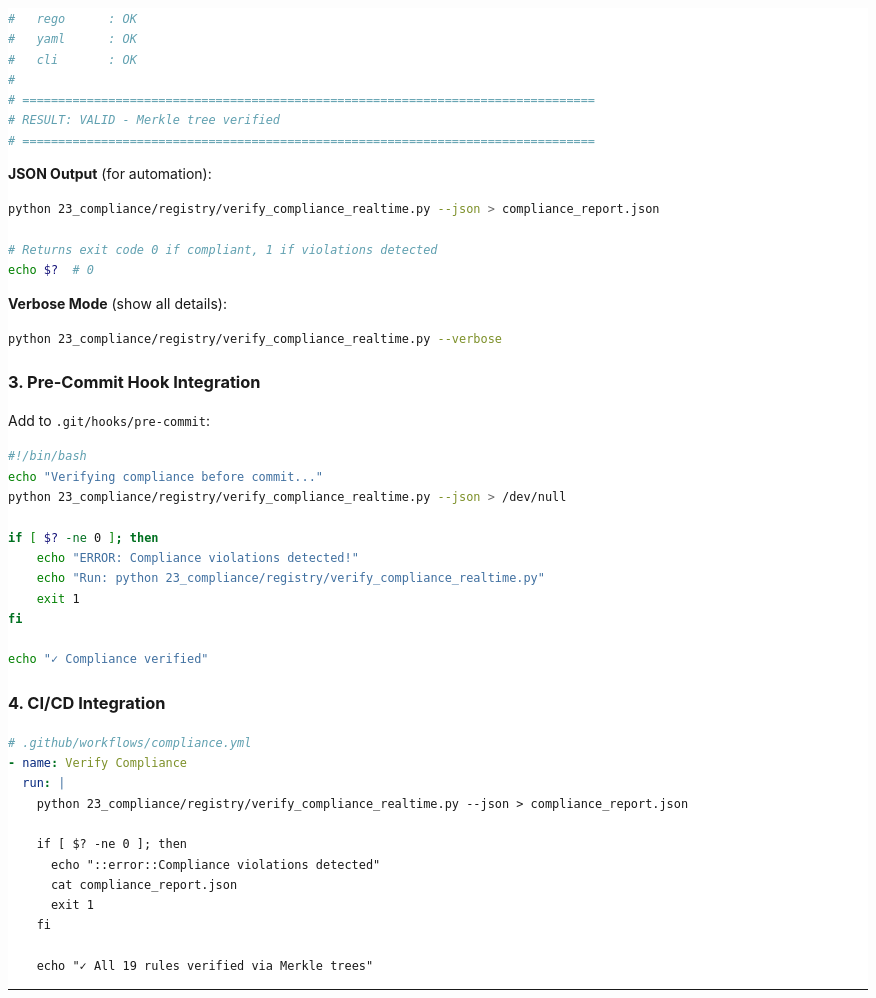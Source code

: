 ```bash
#   rego      : OK
#   yaml      : OK
#   cli       : OK
#
# ================================================================================
# RESULT: VALID - Merkle tree verified
# ================================================================================
```

**JSON Output** (for automation):
```bash
python 23_compliance/registry/verify_compliance_realtime.py --json > compliance_report.json

# Returns exit code 0 if compliant, 1 if violations detected
echo $?  # 0
```

**Verbose Mode** (show all details):
```bash
python 23_compliance/registry/verify_compliance_realtime.py --verbose
```

### 3. Pre-Commit Hook Integration

Add to `.git/hooks/pre-commit`:

```bash
#!/bin/bash
echo "Verifying compliance before commit..."
python 23_compliance/registry/verify_compliance_realtime.py --json > /dev/null

if [ $? -ne 0 ]; then
    echo "ERROR: Compliance violations detected!"
    echo "Run: python 23_compliance/registry/verify_compliance_realtime.py"
    exit 1
fi

echo "✓ Compliance verified"
```

### 4. CI/CD Integration

```yaml
# .github/workflows/compliance.yml
- name: Verify Compliance
  run: |
    python 23_compliance/registry/verify_compliance_realtime.py --json > compliance_report.json

    if [ $? -ne 0 ]; then
      echo "::error::Compliance violations detected"
      cat compliance_report.json
      exit 1
    fi

    echo "✓ All 19 rules verified via Merkle trees"
```

---